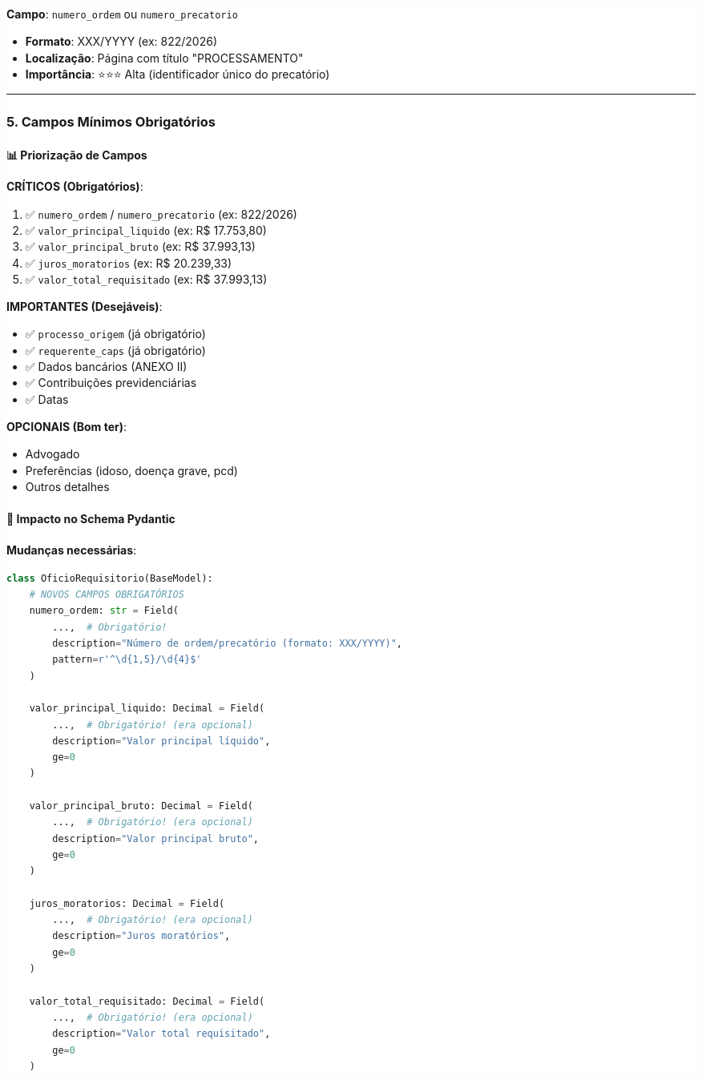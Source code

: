 **Campo**: `numero_ordem` ou `numero_precatorio`
- **Formato**: XXX/YYYY (ex: 822/2026)
- **Localização**: Página com título "PROCESSAMENTO"
- **Importância**: ⭐⭐⭐ Alta (identificador único do precatório)

---

### 5. Campos Mínimos Obrigatórios

#### 📊 Priorização de Campos

**CRÍTICOS (Obrigatórios)**:
1. ✅ `numero_ordem` / `numero_precatorio` (ex: 822/2026)
2. ✅ `valor_principal_liquido` (ex: R$ 17.753,80)
3. ✅ `valor_principal_bruto` (ex: R$ 37.993,13)
4. ✅ `juros_moratorios` (ex: R$ 20.239,33)
5. ✅ `valor_total_requisitado` (ex: R$ 37.993,13)

**IMPORTANTES (Desejáveis)**:
- ✅ `processo_origem` (já obrigatório)
- ✅ `requerente_caps` (já obrigatório)
- ✅ Dados bancários (ANEXO II)
- ✅ Contribuições previdenciárias
- ✅ Datas

**OPCIONAIS (Bom ter)**:
- Advogado
- Preferências (idoso, doença grave, pcd)
- Outros detalhes

#### 🔄 Impacto no Schema Pydantic

**Mudanças necessárias**:
```python
class OficioRequisitorio(BaseModel):
    # NOVOS CAMPOS OBRIGATÓRIOS
    numero_ordem: str = Field(
        ...,  # Obrigatório!
        description="Número de ordem/precatório (formato: XXX/YYYY)",
        pattern=r'^\d{1,5}/\d{4}$'
    )
    
    valor_principal_liquido: Decimal = Field(
        ...,  # Obrigatório! (era opcional)
        description="Valor principal líquido",
        ge=0
    )
    
    valor_principal_bruto: Decimal = Field(
        ...,  # Obrigatório! (era opcional)
        description="Valor principal bruto",
        ge=0
    )
    
    juros_moratorios: Decimal = Field(
        ...,  # Obrigatório! (era opcional)
        description="Juros moratórios",
        ge=0
    )
    
    valor_total_requisitado: Decimal = Field(
        ...,  # Obrigatório! (era opcional)
        description="Valor total requisitado",
        ge=0
    )
```